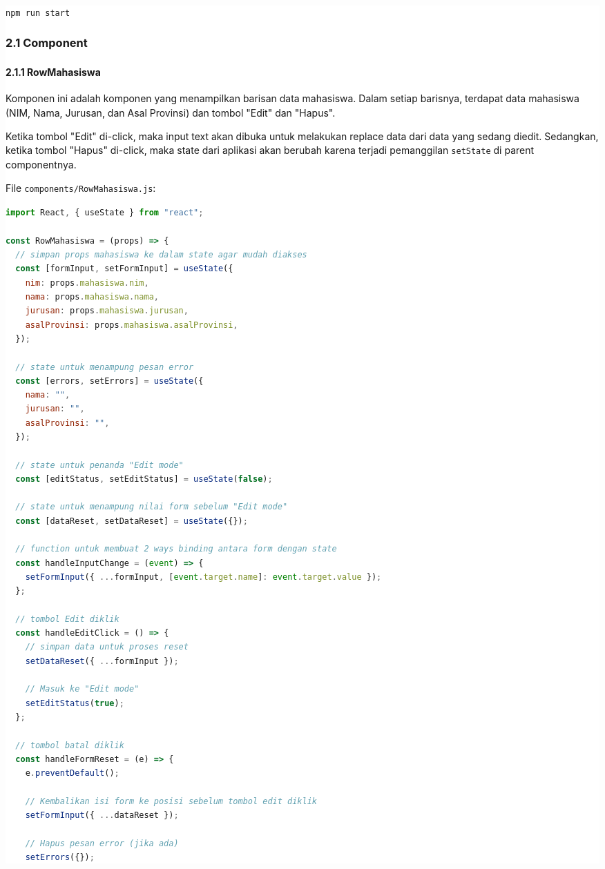 ```bash
npm run start
```

### 2.1 Component

#### 2.1.1 RowMahasiswa

Komponen ini adalah komponen yang menampilkan barisan data mahasiswa. Dalam setiap barisnya, terdapat data mahasiswa (NIM, Nama, Jurusan, dan Asal Provinsi) dan tombol "Edit" dan "Hapus".

Ketika tombol "Edit" di-click, maka input text akan dibuka untuk melakukan replace data dari data yang sedang diedit. Sedangkan, ketika tombol "Hapus" di-click, maka state dari aplikasi akan berubah karena terjadi pemanggilan `setState` di parent componentnya. 

File `components/RowMahasiswa.js`:

```jsx
import React, { useState } from "react";

const RowMahasiswa = (props) => {
  // simpan props mahasiswa ke dalam state agar mudah diakses
  const [formInput, setFormInput] = useState({
    nim: props.mahasiswa.nim,
    nama: props.mahasiswa.nama,
    jurusan: props.mahasiswa.jurusan,
    asalProvinsi: props.mahasiswa.asalProvinsi,
  });

  // state untuk menampung pesan error
  const [errors, setErrors] = useState({
    nama: "",
    jurusan: "",
    asalProvinsi: "",
  });

  // state untuk penanda "Edit mode"
  const [editStatus, setEditStatus] = useState(false);

  // state untuk menampung nilai form sebelum "Edit mode"
  const [dataReset, setDataReset] = useState({});

  // function untuk membuat 2 ways binding antara form dengan state
  const handleInputChange = (event) => {
    setFormInput({ ...formInput, [event.target.name]: event.target.value });
  };

  // tombol Edit diklik
  const handleEditClick = () => {
    // simpan data untuk proses reset
    setDataReset({ ...formInput });

    // Masuk ke "Edit mode"
    setEditStatus(true);
  };

  // tombol batal diklik
  const handleFormReset = (e) => {
    e.preventDefault();

    // Kembalikan isi form ke posisi sebelum tombol edit diklik
    setFormInput({ ...dataReset });

    // Hapus pesan error (jika ada)
    setErrors({});

```